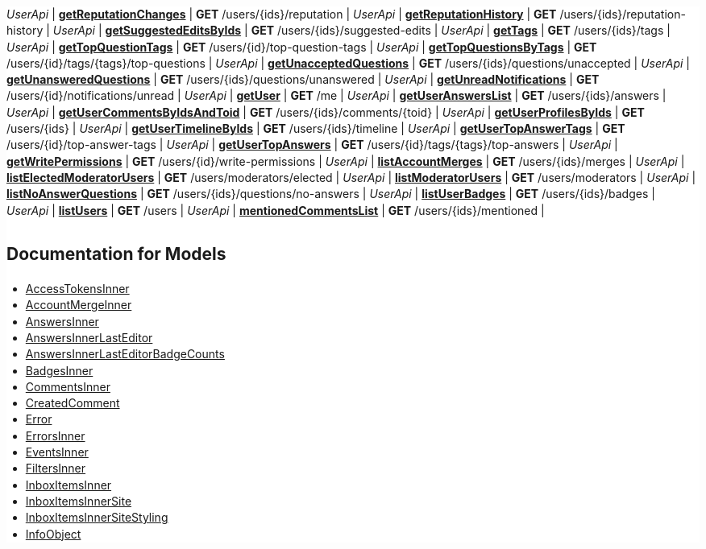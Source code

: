 *UserApi* | [**getReputationChanges**](docs/UserApi.md#getReputationChanges) | **GET** /users/{ids}/reputation | 
*UserApi* | [**getReputationHistory**](docs/UserApi.md#getReputationHistory) | **GET** /users/{ids}/reputation-history | 
*UserApi* | [**getSuggestedEditsByIds**](docs/UserApi.md#getSuggestedEditsByIds) | **GET** /users/{ids}/suggested-edits | 
*UserApi* | [**getTags**](docs/UserApi.md#getTags) | **GET** /users/{ids}/tags | 
*UserApi* | [**getTopQuestionTags**](docs/UserApi.md#getTopQuestionTags) | **GET** /users/{id}/top-question-tags | 
*UserApi* | [**getTopQuestionsByTags**](docs/UserApi.md#getTopQuestionsByTags) | **GET** /users/{id}/tags/{tags}/top-questions | 
*UserApi* | [**getUnacceptedQuestions**](docs/UserApi.md#getUnacceptedQuestions) | **GET** /users/{ids}/questions/unaccepted | 
*UserApi* | [**getUnansweredQuestions**](docs/UserApi.md#getUnansweredQuestions) | **GET** /users/{ids}/questions/unanswered | 
*UserApi* | [**getUnreadNotifications**](docs/UserApi.md#getUnreadNotifications) | **GET** /users/{id}/notifications/unread | 
*UserApi* | [**getUser**](docs/UserApi.md#getUser) | **GET** /me | 
*UserApi* | [**getUserAnswersList**](docs/UserApi.md#getUserAnswersList) | **GET** /users/{ids}/answers | 
*UserApi* | [**getUserCommentsByIdsAndToid**](docs/UserApi.md#getUserCommentsByIdsAndToid) | **GET** /users/{ids}/comments/{toid} | 
*UserApi* | [**getUserProfilesByIds**](docs/UserApi.md#getUserProfilesByIds) | **GET** /users/{ids} | 
*UserApi* | [**getUserTimelineByIds**](docs/UserApi.md#getUserTimelineByIds) | **GET** /users/{ids}/timeline | 
*UserApi* | [**getUserTopAnswerTags**](docs/UserApi.md#getUserTopAnswerTags) | **GET** /users/{id}/top-answer-tags | 
*UserApi* | [**getUserTopAnswers**](docs/UserApi.md#getUserTopAnswers) | **GET** /users/{id}/tags/{tags}/top-answers | 
*UserApi* | [**getWritePermissions**](docs/UserApi.md#getWritePermissions) | **GET** /users/{id}/write-permissions | 
*UserApi* | [**listAccountMerges**](docs/UserApi.md#listAccountMerges) | **GET** /users/{ids}/merges | 
*UserApi* | [**listElectedModeratorUsers**](docs/UserApi.md#listElectedModeratorUsers) | **GET** /users/moderators/elected | 
*UserApi* | [**listModeratorUsers**](docs/UserApi.md#listModeratorUsers) | **GET** /users/moderators | 
*UserApi* | [**listNoAnswerQuestions**](docs/UserApi.md#listNoAnswerQuestions) | **GET** /users/{ids}/questions/no-answers | 
*UserApi* | [**listUserBadges**](docs/UserApi.md#listUserBadges) | **GET** /users/{ids}/badges | 
*UserApi* | [**listUsers**](docs/UserApi.md#listUsers) | **GET** /users | 
*UserApi* | [**mentionedCommentsList**](docs/UserApi.md#mentionedCommentsList) | **GET** /users/{ids}/mentioned | 


## Documentation for Models

 - [AccessTokensInner](docs/AccessTokensInner.md)
 - [AccountMergeInner](docs/AccountMergeInner.md)
 - [AnswersInner](docs/AnswersInner.md)
 - [AnswersInnerLastEditor](docs/AnswersInnerLastEditor.md)
 - [AnswersInnerLastEditorBadgeCounts](docs/AnswersInnerLastEditorBadgeCounts.md)
 - [BadgesInner](docs/BadgesInner.md)
 - [CommentsInner](docs/CommentsInner.md)
 - [CreatedComment](docs/CreatedComment.md)
 - [Error](docs/Error.md)
 - [ErrorsInner](docs/ErrorsInner.md)
 - [EventsInner](docs/EventsInner.md)
 - [FiltersInner](docs/FiltersInner.md)
 - [InboxItemsInner](docs/InboxItemsInner.md)
 - [InboxItemsInnerSite](docs/InboxItemsInnerSite.md)
 - [InboxItemsInnerSiteStyling](docs/InboxItemsInnerSiteStyling.md)
 - [InfoObject](docs/InfoObject.md)